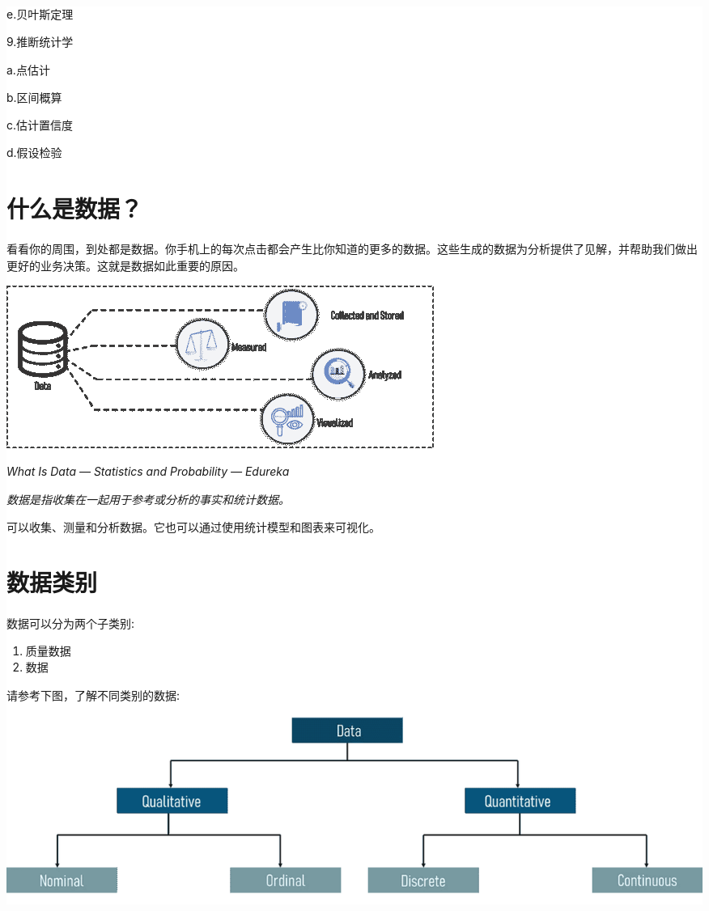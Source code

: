 e.贝叶斯定理

9.推断统计学

a.点估计

b.区间概算

c.估计置信度

d.假设检验

# 什么是数据？

看看你的周围，到处都是数据。你手机上的每次点击都会产生比你知道的更多的数据。这些生成的数据为分析提供了见解，并帮助我们做出更好的业务决策。这就是数据如此重要的原因。

![](img/ef911b5ef62d088c89d478b016bc7599.png)

*What Is Data — Statistics and Probability — Edureka*

*数据是指收集在一起用于参考或分析的事实和统计数据。*

可以收集、测量和分析数据。它也可以通过使用统计模型和图表来可视化。

# 数据类别

数据可以分为两个子类别:

1.  质量数据
2.  数据

请参考下图，了解不同类别的数据:

![](img/c29325637ccb076f576c70e00bf3fdd6.png)
